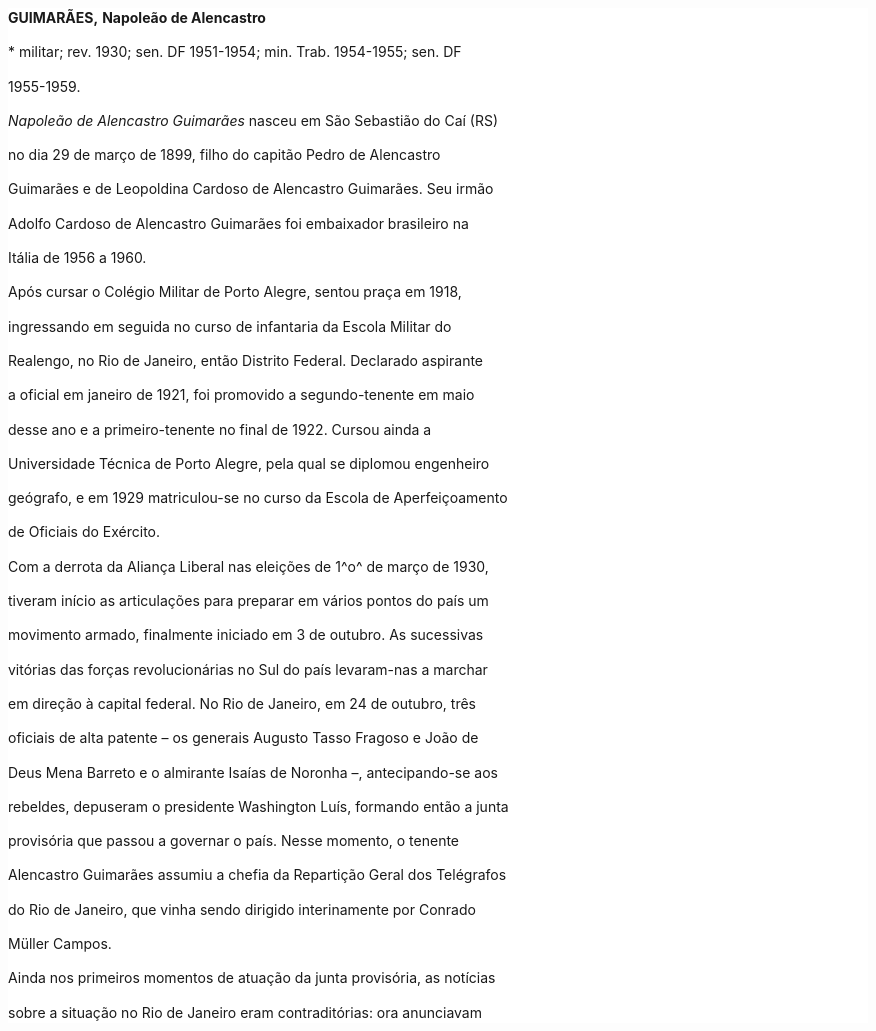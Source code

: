**GUIMARÃES,** **Napoleão de Alencastro**



\* militar; rev. 1930; sen. DF 1951-1954; min. Trab. 1954-1955; sen. DF

1955-1959.



*Napoleão de Alencastro Guimarães* nasceu em São Sebastião do Caí (RS)

no dia 29 de março de 1899, filho do capitão Pedro de Alencastro

Guimarães e de Leopoldina Cardoso de Alencastro Guimarães. Seu irmão

Adolfo Cardoso de Alencastro Guimarães foi embaixador brasileiro na

Itália de 1956 a 1960.



Após cursar o Colégio Militar de Porto Alegre, sentou praça em 1918,

ingressando em seguida no curso de infantaria da Escola Militar do

Realengo, no Rio de Janeiro, então Distrito Federal. Declarado aspirante

a oficial em janeiro de 1921, foi promovido a segundo-tenente em maio

desse ano e a primeiro-tenente no final de 1922. Cursou ainda a

Universidade Técnica de Porto Alegre, pela qual se diplomou engenheiro

geógrafo, e em 1929 matriculou-se no curso da Escola de Aperfeiçoamento

de Oficiais do Exército.



Com a derrota da Aliança Liberal nas eleições de 1^o^ de março de 1930,

tiveram início as articulações para preparar em vários pontos do país um

movimento armado, finalmente iniciado em 3 de outubro. As sucessivas

vitórias das forças revolucionárias no Sul do país levaram-nas a marchar

em direção à capital federal. No Rio de Janeiro, em 24 de outubro, três

oficiais de alta patente – os generais Augusto Tasso Fragoso e João de

Deus Mena Barreto e o almirante Isaías de Noronha –, antecipando-se aos

rebeldes, depuseram o presidente Washington Luís, formando então a junta

provisória que passou a governar o país. Nesse momento, o tenente

Alencastro Guimarães assumiu a chefia da Repartição Geral dos Telégrafos

do Rio de Janeiro, que vinha sendo dirigido interinamente por Conrado

Müller Campos.



Ainda nos primeiros momentos de atuação da junta provisória, as notícias

sobre a situação no Rio de Janeiro eram contraditórias: ora anunciavam
